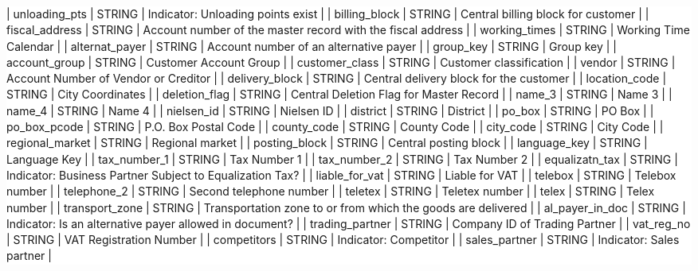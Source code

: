 | unloading_pts                  | STRING    | Indicator: Unloading points exist                            |
| billing_block                  | STRING    | Central billing block for customer                           |
| fiscal_address                 | STRING    | Account number of the master record with the fiscal address  |
| working_times                  | STRING    | Working Time Calendar                                        |
| alternat_payer                 | STRING    | Account number of an alternative payer                       |
| group_key                      | STRING    | Group key                                                    |
| account_group                  | STRING    | Customer Account Group                                       |
| customer_class                 | STRING    | Customer classification                                      |
| vendor                         | STRING    | Account Number of Vendor or Creditor                         |
| delivery_block                 | STRING    | Central delivery block for the customer                      |
| location_code                  | STRING    | City Coordinates                                             |
| deletion_flag                  | STRING    | Central Deletion Flag for Master Record                      |
| name_3                         | STRING    | Name 3                                                       |
| name_4                         | STRING    | Name 4                                                       |
| nielsen_id                     | STRING    | Nielsen ID                                                   |
| district                       | STRING    | District                                                     |
| po_box                         | STRING    | PO Box                                                       |
| po_box_pcode                   | STRING    | P.O. Box Postal Code                                         |
| county_code                    | STRING    | County Code                                                  |
| city_code                      | STRING    | City Code                                                    |
| regional_market                | STRING    | Regional market                                              |
| posting_block                  | STRING    | Central posting block                                        |
| language_key                   | STRING    | Language Key                                                 |
| tax_number_1                   | STRING    | Tax Number 1                                                 |
| tax_number_2                   | STRING    | Tax Number 2                                                 |
| equalizatn_tax                 | STRING    | Indicator: Business Partner Subject to Equalization Tax?     |
| liable_for_vat                 | STRING    | Liable for VAT                                               |
| telebox                        | STRING    | Telebox number                                               |
| telephone_2                    | STRING    | Second telephone number                                      |
| teletex                        | STRING    | Teletex number                                               |
| telex                          | STRING    | Telex number                                                 |
| transport_zone                 | STRING    | Transportation zone to or from which the goods are delivered |
| al_payer_in_doc                | STRING    | Indicator: Is an alternative payer allowed in document?      |
| trading_partner                | STRING    | Company ID of Trading Partner                                |
| vat_reg_no                     | STRING    | VAT Registration Number                                      |
| competitors                    | STRING    | Indicator: Competitor                                        |
| sales_partner                  | STRING    | Indicator: Sales partner                                     |